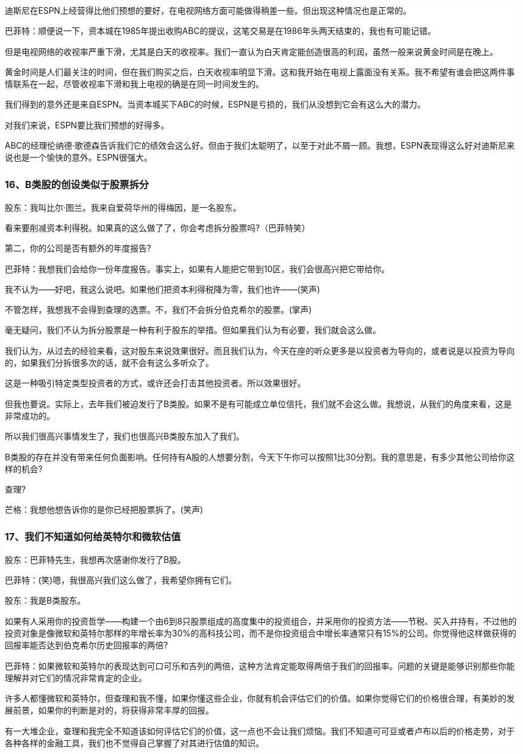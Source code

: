 迪斯尼在ESPN上经营得比他们预想的要好，在电视网络方面可能做得稍差一些。但出现这种情况也是正常的。

巴菲特：顺便说一下，资本城在1985年提出收购ABC的提议，这笔交易是在1986年头两天结束的，我也有可能记错。

但是电视网络的收视率严重下滑，尤其是白天的收视率。我们一直认为白天肯定能创造很高的利润，虽然一般来说黄金时间是在晚上。

黄金时间是人们最关注的时间，但在我们购买之后，白天收视率明显下滑。这和我开始在电视上露面没有关系。我不希望有谁会把这两件事情联系在一起，尽管收视率下滑和我上电视的确是在同一时间发生的。

我们得到的意外还是来自ESPN。当资本城买下ABC的时候，ESPN是亏损的，我们从没想到它会有这么大的潜力。

对我们来说，ESPN要比我们预想的好得多。

ABC的经理伦纳德·歌德森告诉我们它的绩效会这么好。但由于我们太聪明了，以至于对此不屑一顾。我想，ESPN表现得这么好对迪斯尼来说也是一个愉快的意外。ESPN很强大。



### 16、B类股的创设类似于股票拆分

股东：我叫比尔·图兰。我来自爱荷华州的得梅因，是一名股东。

看来要削减资本利得税。如果真的这么做了了，你会考虑拆分股票吗?（巴菲特笑）

第二，你的公司是否有额外的年度报告?

巴菲特：我想我们会给你一份年度报告。事实上，如果有人能把它带到10区，我们会很高兴把它带给你。

我不认为——好吧，我这么说吧。如果他们把资本利得税降为零，我们也许——(笑声)

不管怎样，我想我不会得到查理的选票。不，我们不会拆分伯克希尔的股票。(掌声)

毫无疑问，我们不认为拆分股票是一种有利于股东的举措。但如果我们认为有必要，我们就会这么做。

我们认为，从过去的经验来看，这对股东来说效果很好。而且我们认为，今天在座的听众更多是以投资者为导向的，或者说是以投资为导向的，如果我们分拆很多次的话，就不会有这么多听众了。

这是一种吸引特定类型投资者的方式，或许还会打击其他投资者。所以效果很好。

但我也要说。实际上，去年我们被迫发行了B类股。如果不是有可能成立单位信托，我们就不会这么做。我想说，从我们的角度来看，这是非常成功的。

所以我们很高兴事情发生了，我们也很高兴B类股东加入了我们。

B类股的存在并没有带来任何负面影响。任何持有A股的人想要分割，今天下午你可以按照1比30分割。我的意思是，有多少其他公司给你这样的机会?

查理?

芒格：我想他想告诉你的是你已经把股票拆了。(笑声)



### 17、我们不知道如何给英特尔和微软估值

股东：巴菲特先生，我想再次感谢你发行了B股。

巴菲特：(笑)嗯，我很高兴我们这么做了，我希望你拥有它们。

股东：我是B类股东。

如果有人采用你的投资哲学——构建一个由6到8只股票组成的高度集中的投资组合，并采用你的投资方法——节税、买入并持有，不过他的投资对象是像微软和英特尔那样的年增长率为30%的高科技公司，而不是你投资组合中增长率通常只有15%的公司。你觉得他这样做获得的回报率能否达到伯克希尔历史回报率的两倍?

巴菲特：如果微软和英特尔的表现达到可口可乐和吉列的两倍，这种方法肯定能取得两倍于我们的回报率。问题的关键是能够识别那些你能理解并对它们的情况非常肯定的企业。

许多人都懂微软和英特尔，但查理和我不懂，如果你懂这些企业，你就有机会评估它们的价值。如果你觉得它们的价格很合理，有美妙的发展前景，如果你的判断是对的，将获得非常丰厚的回报。

有一大堆企业，查理和我完全不知道该如何评估它们的价值，这一点也不会让我们烦恼。我们不知道可可豆或者卢布以后的价格走势，对于各种各样的金融工具，我们也不觉得自己掌握了对其进行估值的知识。
